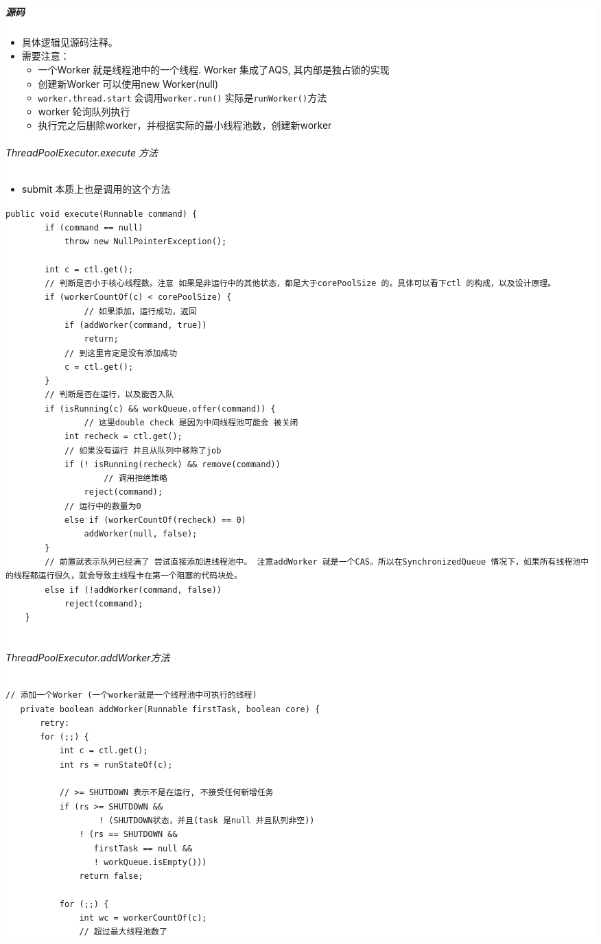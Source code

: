 ##### 源码
- 具体逻辑见源码注释。
- 需要注意：
	- 一个Worker 就是线程池中的一个线程. Worker 集成了AQS, 其内部是独占锁的实现
	- 创建新Worker 可以使用new Worker(null) 
	- `worker.thread.start` 会调用`worker.run()` 实际是`runWorker()`方法
	- worker 轮询队列执行
    - 执行完之后删除worker，并根据实际的最小线程池数，创建新worker

###### ThreadPoolExecutor.execute 方法
- submit 本质上也是调用的这个方法
```
public void execute(Runnable command) {
        if (command == null)
            throw new NullPointerException();
        
        int c = ctl.get();
        // 判断是否小于核心线程数。注意 如果是非运行中的其他状态，都是大于corePoolSize 的。具体可以看下ctl 的构成，以及设计原理。
        if (workerCountOf(c) < corePoolSize) {
        		// 如果添加，运行成功，返回
            if (addWorker(command, true))
                return;
            // 到这里肯定是没有添加成功
            c = ctl.get();
        }
        // 判断是否在运行，以及能否入队
        if (isRunning(c) && workQueue.offer(command)) {
        		// 这里double check 是因为中间线程池可能会 被关闭
            int recheck = ctl.get();
            // 如果没有运行 并且从队列中移除了job
            if (! isRunning(recheck) && remove(command))
            		// 调用拒绝策略
                reject(command);
            // 运行中的数量为0 
            else if (workerCountOf(recheck) == 0)
                addWorker(null, false);
        }
        // 前置就表示队列已经满了 尝试直接添加进线程池中。 注意addWorker 就是一个CAS。所以在SynchronizedQueue 情况下，如果所有线程池中的线程都运行很久，就会导致主线程卡在第一个阻塞的代码块处。
        else if (!addWorker(command, false))
            reject(command);
    }
    
```
 ###### ThreadPoolExecutor.addWorker方法
 ```
 // 添加一个Worker (一个worker就是一个线程池中可执行的线程)
    private boolean addWorker(Runnable firstTask, boolean core) {
        retry:  
        for (;;) {
            int c = ctl.get();
            int rs = runStateOf(c);

            // >= SHUTDOWN 表示不是在运行, 不接受任何新增任务
            if (rs >= SHUTDOWN &&
            		! (SHUTDOWN状态，并且(task 是null 并且队列非空))
                ! (rs == SHUTDOWN &&
                   firstTask == null &&
                   ! workQueue.isEmpty()))
                return false;

            for (;;) {
                int wc = workerCountOf(c);
                // 超过最大线程池数了
 ```